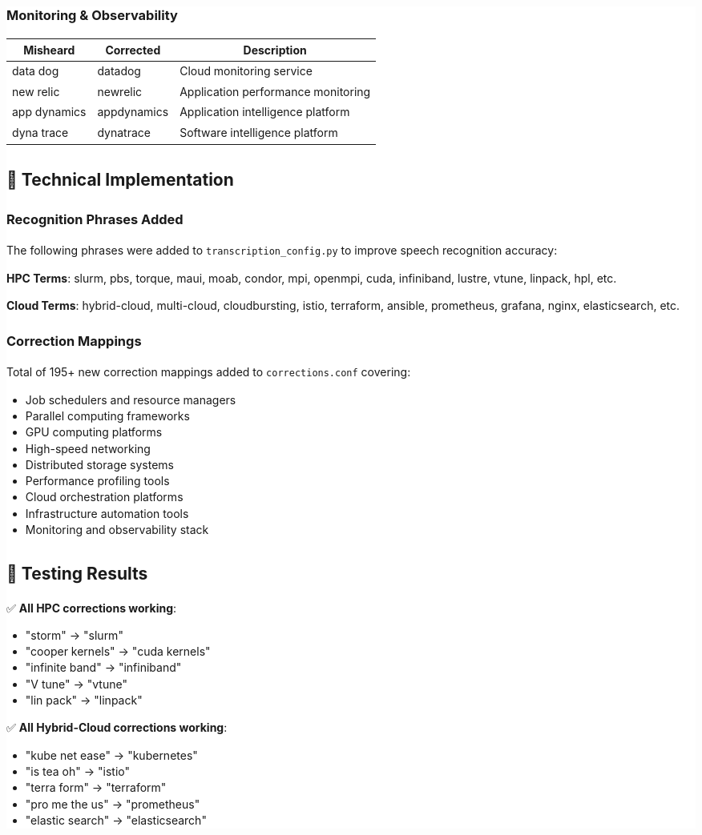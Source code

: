 ### Monitoring & Observability
| Misheard | Corrected | Description |
|----------|-----------|-------------|
| data dog | datadog | Cloud monitoring service |
| new relic | newrelic | Application performance monitoring |
| app dynamics | appdynamics | Application intelligence platform |
| dyna trace | dynatrace | Software intelligence platform |

## 🔧 Technical Implementation

### Recognition Phrases Added
The following phrases were added to `transcription_config.py` to improve speech recognition accuracy:

**HPC Terms**: slurm, pbs, torque, maui, moab, condor, mpi, openmpi, cuda, infiniband, lustre, vtune, linpack, hpl, etc.

**Cloud Terms**: hybrid-cloud, multi-cloud, cloudbursting, istio, terraform, ansible, prometheus, grafana, nginx, elasticsearch, etc.

### Correction Mappings
Total of 195+ new correction mappings added to `corrections.conf` covering:
- Job schedulers and resource managers
- Parallel computing frameworks
- GPU computing platforms
- High-speed networking
- Distributed storage systems
- Performance profiling tools
- Cloud orchestration platforms
- Infrastructure automation tools
- Monitoring and observability stack

## 🧪 Testing Results

✅ **All HPC corrections working**:
- "storm" → "slurm"
- "cooper kernels" → "cuda kernels"
- "infinite band" → "infiniband"
- "V tune" → "vtune"
- "lin pack" → "linpack"

✅ **All Hybrid-Cloud corrections working**:
- "kube net ease" → "kubernetes"
- "is tea oh" → "istio"
- "terra form" → "terraform"
- "pro me the us" → "prometheus"
- "elastic search" → "elasticsearch"
